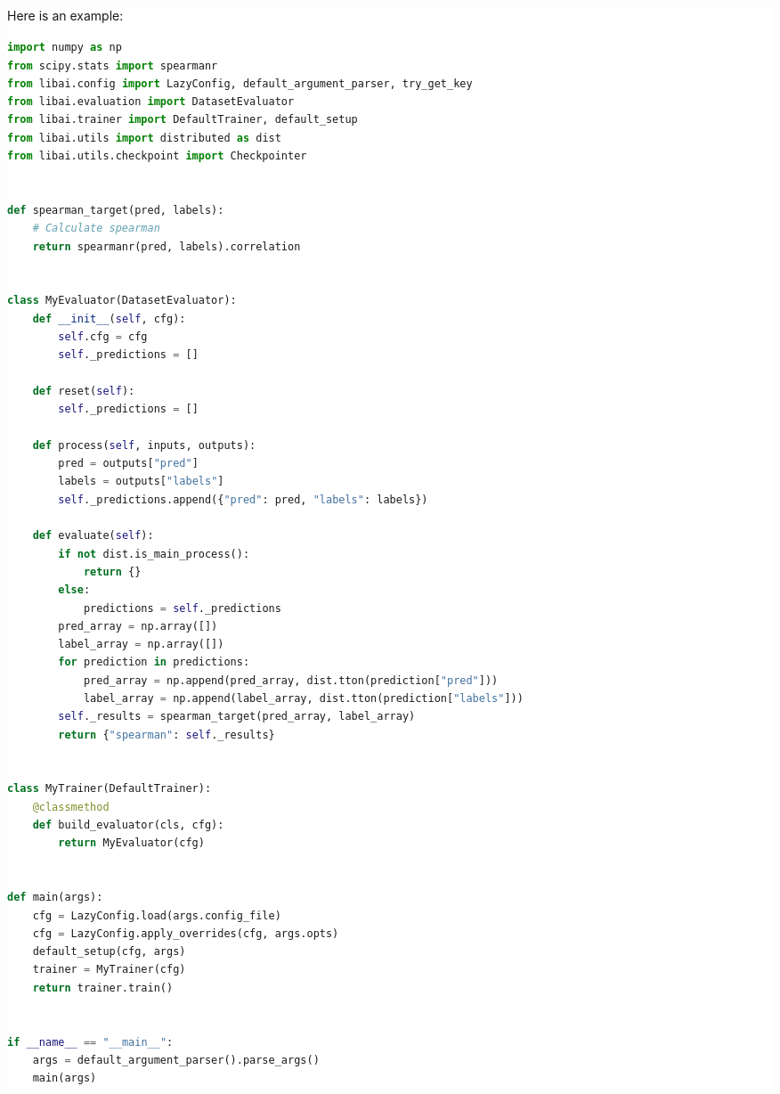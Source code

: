 Here is an example:

```python
import numpy as np
from scipy.stats import spearmanr
from libai.config import LazyConfig, default_argument_parser, try_get_key
from libai.evaluation import DatasetEvaluator
from libai.trainer import DefaultTrainer, default_setup
from libai.utils import distributed as dist
from libai.utils.checkpoint import Checkpointer


def spearman_target(pred, labels):
    # Calculate spearman
    return spearmanr(pred, labels).correlation


class MyEvaluator(DatasetEvaluator):
    def __init__(self, cfg):
        self.cfg = cfg
        self._predictions = []

    def reset(self):
        self._predictions = []

    def process(self, inputs, outputs):
        pred = outputs["pred"]
        labels = outputs["labels"]
        self._predictions.append({"pred": pred, "labels": labels})

    def evaluate(self):
        if not dist.is_main_process():
            return {}
        else:
            predictions = self._predictions
        pred_array = np.array([])
        label_array = np.array([])
        for prediction in predictions:
            pred_array = np.append(pred_array, dist.tton(prediction["pred"]))
            label_array = np.append(label_array, dist.tton(prediction["labels"]))
        self._results = spearman_target(pred_array, label_array)
        return {"spearman": self._results}


class MyTrainer(DefaultTrainer):
    @classmethod
    def build_evaluator(cls, cfg):
        return MyEvaluator(cfg)


def main(args):
    cfg = LazyConfig.load(args.config_file)
    cfg = LazyConfig.apply_overrides(cfg, args.opts)
    default_setup(cfg, args)
    trainer = MyTrainer(cfg)
    return trainer.train()


if __name__ == "__main__":
    args = default_argument_parser().parse_args()
    main(args)
```
